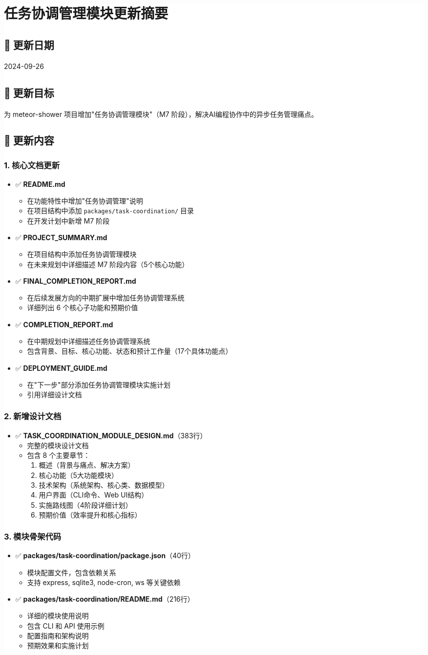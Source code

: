 # 任务协调管理模块更新摘要

## 📅 更新日期
2024-09-26

## 🎯 更新目标
为 meteor-shower 项目增加"任务协调管理模块"（M7 阶段），解决AI编程协作中的异步任务管理痛点。

## 📝 更新内容

### 1. 核心文档更新
- ✅ **README.md**
  - 在功能特性中增加"任务协调管理"说明
  - 在项目结构中添加 `packages/task-coordination/` 目录
  - 在开发计划中新增 M7 阶段

- ✅ **PROJECT_SUMMARY.md**
  - 在项目结构中添加任务协调管理模块
  - 在未来规划中详细描述 M7 阶段内容（5个核心功能）

- ✅ **FINAL_COMPLETION_REPORT.md**
  - 在后续发展方向的中期扩展中增加任务协调管理系统
  - 详细列出 6 个核心子功能和预期价值

- ✅ **COMPLETION_REPORT.md**
  - 在中期规划中详细描述任务协调管理系统
  - 包含背景、目标、核心功能、状态和预计工作量（17个具体功能点）

- ✅ **DEPLOYMENT_GUIDE.md**
  - 在"下一步"部分添加任务协调管理模块实施计划
  - 引用详细设计文档

### 2. 新增设计文档
- ✅ **TASK_COORDINATION_MODULE_DESIGN.md**（383行）
  - 完整的模块设计文档
  - 包含 8 个主要章节：
    1. 概述（背景与痛点、解决方案）
    2. 核心功能（5大功能模块）
    3. 技术架构（系统架构、核心类、数据模型）
    4. 用户界面（CLI命令、Web UI结构）
    5. 实施路线图（4阶段详细计划）
    6. 预期价值（效率提升和核心指标）

### 3. 模块骨架代码
- ✅ **packages/task-coordination/package.json**（40行）
  - 模块配置文件，包含依赖关系
  - 支持 express, sqlite3, node-cron, ws 等关键依赖

- ✅ **packages/task-coordination/README.md**（216行）
  - 详细的模块使用说明
  - 包含 CLI 和 API 使用示例
  - 配置指南和架构说明
  - 预期效果和实施计划
